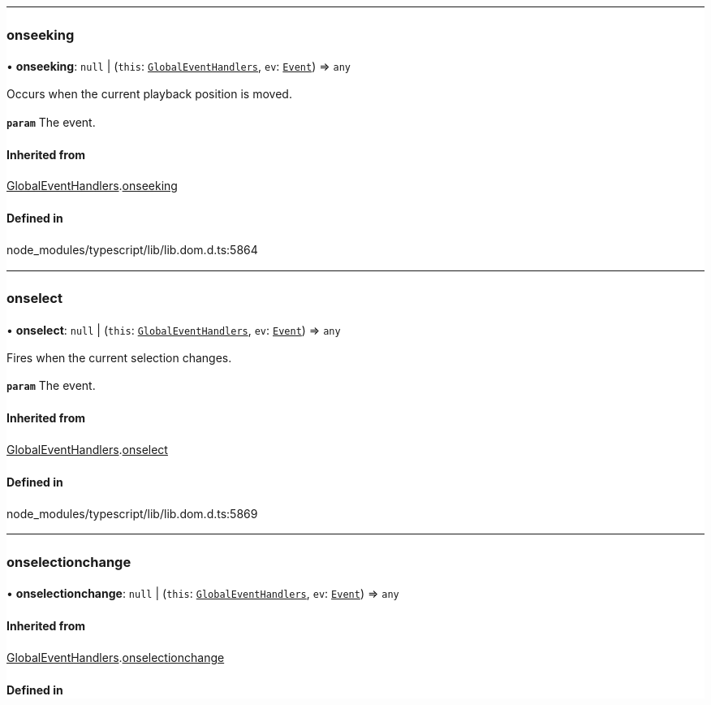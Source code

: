 ___

### onseeking

• **onseeking**: ``null`` \| (`this`: [`GlobalEventHandlers`](annotation_annotation_layer_state._internal_.GlobalEventHandlers.md), `ev`: [`Event`](../modules/annotation_annotation_layer_state._internal_.md#event)) => `any`

Occurs when the current playback position is moved.

**`param`** The event.

#### Inherited from

[GlobalEventHandlers](annotation_annotation_layer_state._internal_.GlobalEventHandlers.md).[onseeking](annotation_annotation_layer_state._internal_.GlobalEventHandlers.md#onseeking)

#### Defined in

node_modules/typescript/lib/lib.dom.d.ts:5864

___

### onselect

• **onselect**: ``null`` \| (`this`: [`GlobalEventHandlers`](annotation_annotation_layer_state._internal_.GlobalEventHandlers.md), `ev`: [`Event`](../modules/annotation_annotation_layer_state._internal_.md#event)) => `any`

Fires when the current selection changes.

**`param`** The event.

#### Inherited from

[GlobalEventHandlers](annotation_annotation_layer_state._internal_.GlobalEventHandlers.md).[onselect](annotation_annotation_layer_state._internal_.GlobalEventHandlers.md#onselect)

#### Defined in

node_modules/typescript/lib/lib.dom.d.ts:5869

___

### onselectionchange

• **onselectionchange**: ``null`` \| (`this`: [`GlobalEventHandlers`](annotation_annotation_layer_state._internal_.GlobalEventHandlers.md), `ev`: [`Event`](../modules/annotation_annotation_layer_state._internal_.md#event)) => `any`

#### Inherited from

[GlobalEventHandlers](annotation_annotation_layer_state._internal_.GlobalEventHandlers.md).[onselectionchange](annotation_annotation_layer_state._internal_.GlobalEventHandlers.md#onselectionchange)

#### Defined in
